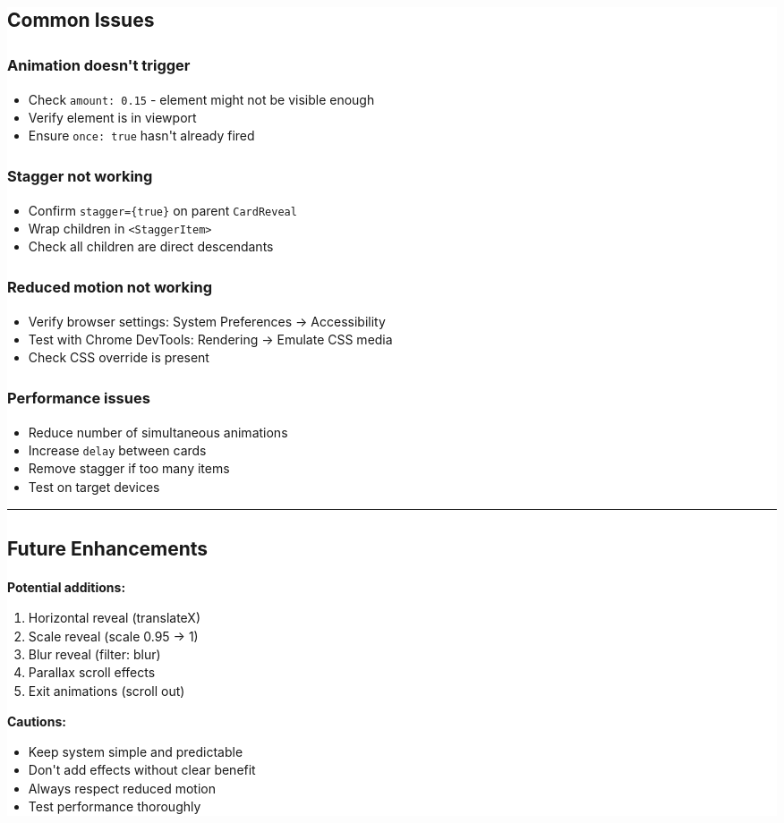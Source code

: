 
## Common Issues

### Animation doesn't trigger
- Check `amount: 0.15` - element might not be visible enough
- Verify element is in viewport
- Ensure `once: true` hasn't already fired

### Stagger not working
- Confirm `stagger={true}` on parent `CardReveal`
- Wrap children in `<StaggerItem>`
- Check all children are direct descendants

### Reduced motion not working
- Verify browser settings: System Preferences → Accessibility
- Test with Chrome DevTools: Rendering → Emulate CSS media
- Check CSS override is present

### Performance issues
- Reduce number of simultaneous animations
- Increase `delay` between cards
- Remove stagger if too many items
- Test on target devices

---

## Future Enhancements

**Potential additions:**
1. Horizontal reveal (translateX)
2. Scale reveal (scale 0.95 → 1)
3. Blur reveal (filter: blur)
4. Parallax scroll effects
5. Exit animations (scroll out)

**Cautions:**
- Keep system simple and predictable
- Don't add effects without clear benefit
- Always respect reduced motion
- Test performance thoroughly
